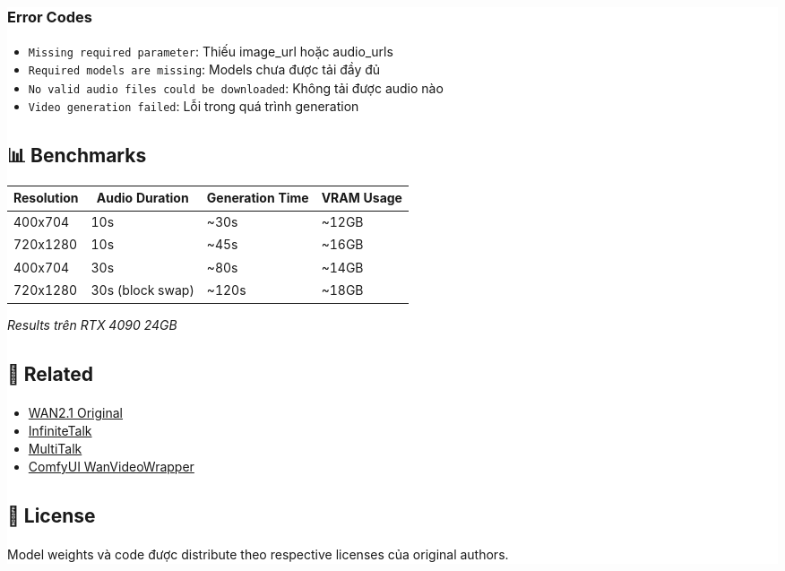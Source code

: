 ### Error Codes
- `Missing required parameter`: Thiếu image_url hoặc audio_urls
- `Required models are missing`: Models chưa được tải đầy đủ
- `No valid audio files could be downloaded`: Không tải được audio nào
- `Video generation failed`: Lỗi trong quá trình generation

## 📊 Benchmarks

| Resolution | Audio Duration | Generation Time | VRAM Usage |
|------------|----------------|-----------------|------------|
| 400x704    | 10s            | ~30s           | ~12GB      |
| 720x1280   | 10s            | ~45s           | ~16GB      |
| 400x704    | 30s            | ~80s           | ~14GB      |
| 720x1280   | 30s (block swap) | ~120s        | ~18GB      |

*Results trên RTX 4090 24GB*

## 🔗 Related

- [WAN2.1 Original](https://github.com/alibaba/Wan_Video)
- [InfiniteTalk](https://github.com/MeiGen-AI/InfiniteTalk)  
- [MultiTalk](https://github.com/MeiGen-AI/MultiTalk)
- [ComfyUI WanVideoWrapper](https://github.com/kijai/ComfyUI-WanVideoWrapper)

## 📄 License

Model weights và code được distribute theo respective licenses của original authors.
